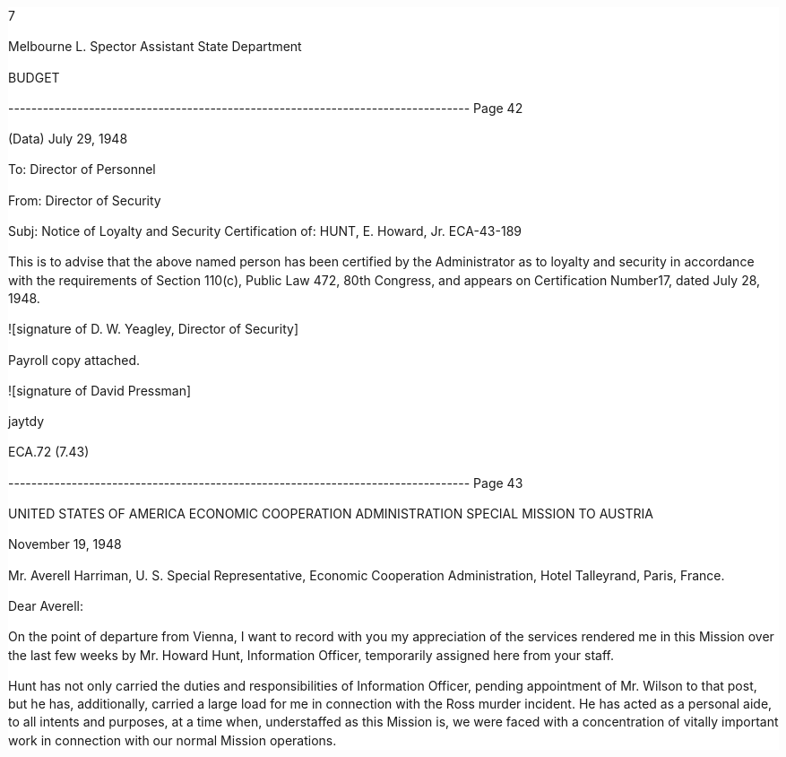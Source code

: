 7

Melbourne L. Spector
Assistant State Department

BUDGET


-------------------------------------------------------------------------------- Page 42

(Data) July 29, 1948

To: Director of Personnel

From: Director of Security

Subj: Notice of Loyalty and Security Certification of:
HUNT, E. Howard, Jr. ECA-43-189

This is to advise that the above named person has been certified by the Administrator as to loyalty and security in accordance with the requirements of Section 110(c), Public Law 472, 80th Congress, and appears on Certification Number17, dated July 28, 1948.

![signature of D. W. Yeagley, Director of Security]

Payroll copy attached.

![signature of David Pressman]

jaytdy

ECA.72 (7.43)


-------------------------------------------------------------------------------- Page 43

UNITED STATES OF AMERICA
ECONOMIC COOPERATION ADMINISTRATION
SPECIAL MISSION TO AUSTRIA

November 19, 1948

Mr. Averell Harriman,
U. S. Special Representative,
Economic Cooperation Administration,
Hotel Talleyrand,
Paris, France.

Dear Averell:

On the point of departure from Vienna, I want to record with you my appreciation of the services rendered me in this Mission over the last few weeks by Mr. Howard Hunt, Information Officer, temporarily assigned here from your staff.

Hunt has not only carried the duties and responsibilities of Information Officer, pending appointment of Mr. Wilson to that post, but he has, additionally, carried a large load for me in connection with the Ross murder incident. He has acted as a personal aide, to all intents and purposes, at a time when, understaffed as this Mission is, we were faced with a concentration of vitally important work in connection with our normal Mission operations.
